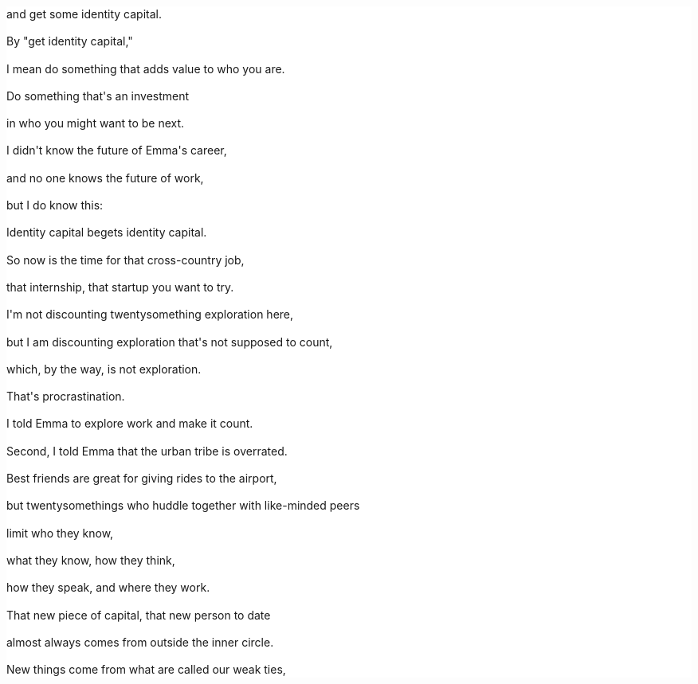 and get some identity capital.

By "get identity capital,"

I mean do something
that adds value to who you are.

Do something that's an investment

in who you might want to be next.

I didn't know the future of Emma's career,

and no one knows the future of work,

but I do know this:

Identity capital begets identity capital.

So now is the time
for that cross-country job,

that internship, that startup
you want to try.

I'm not discounting
twentysomething exploration here,

but I am discounting exploration
that's not supposed to count,

which, by the way, is not exploration.

That's procrastination.

I told Emma to explore
work and make it count.

Second, I told Emma
that the urban tribe is overrated.

Best friends are great
for giving rides to the airport,

but twentysomethings who huddle together
with like-minded peers

limit who they know,

what they know, how they think,

how they speak, and where they work.

That new piece of capital,
that new person to date

almost always comes
from outside the inner circle.

New things come
from what are called our weak ties,
